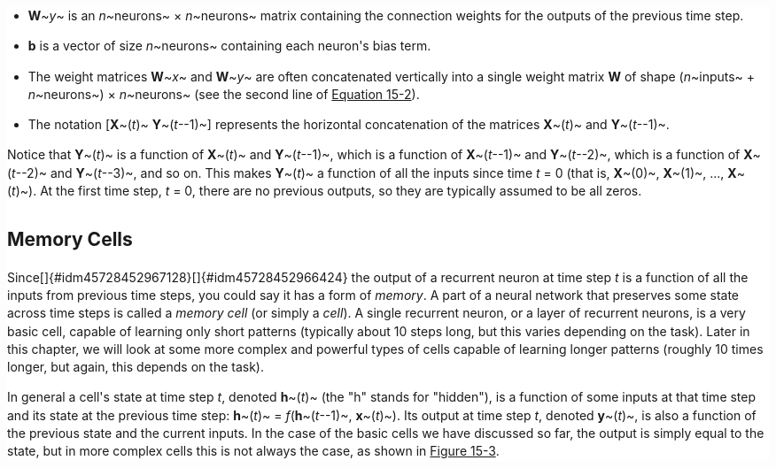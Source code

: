 -   **W**~*y*~ is an *n*~neurons~ × *n*~neurons~ matrix containing the
    connection weights for the outputs of the previous time step.

-   **b** is a vector of size *n*~neurons~ containing each neuron's bias
    term.

-   The weight matrices **W**~*x*~ and **W**~*y*~ are often concatenated
    vertically into a single weight matrix **W** of shape (*n*~inputs~ +
    *n*~neurons~) × *n*~neurons~ (see the second line of [Equation
    15-2](https://learning.oreilly.com/library/view/hands-on-machine-learning/9781492032632/ch16.html#rnn_output_vectorized_equation)).

-   The notation \[**X**~(*t*)~ **Y**~(*t*--1)~\] represents the
    horizontal concatenation of the matrices **X**~(*t*)~ and
    **Y**~(*t*--1)~.

Notice that **Y**~(*t*)~ is a function of **X**~(*t*)~ and
**Y**~(*t*--1)~, which is a function of **X**~(*t*--1)~ and
**Y**~(*t*--2)~, which is a function of **X**~(*t*--2)~ and
**Y**~(*t*--3)~, and so on. This makes **Y**~(*t*)~ a function of all
the inputs since time *t* = 0 (that is, **X**~(0)~, **X**~(1)~, ...,
**X**~(*t*)~). At the first time step, *t* = 0, there are no previous
outputs, so they are typically assumed to be all zeros.



Memory Cells
------------

Since[]{#idm45728452967128}[]{#idm45728452966424} the output of a
recurrent neuron at time step *t* is a function of all the inputs from
previous time steps, you could say it has a form of *memory*. A part of
a neural network that preserves some state across time steps is called a
*memory cell* (or simply a *cell*). A single recurrent neuron, or a
layer of recurrent neurons, is a very basic cell, capable of learning
only short patterns (typically about 10 steps long, but this varies
depending on the task). Later in this chapter, we will look at some more
complex and powerful types of cells capable of learning longer patterns
(roughly 10 times longer, but again, this depends on the task).

In general a cell's state at time step *t*, denoted **h**~(*t*)~ (the
"h" stands for "hidden"), is a function of some inputs at that time step
and its state at the previous time step: **h**~(*t*)~ =
*f*(**h**~(*t*--1)~, **x**~(*t*)~). Its output at time step *t*, denoted
**y**~(*t*)~, is also a function of the previous state and the current
inputs. In the case of the basic cells we have discussed so far, the
output is simply equal to the state, but in more complex cells this is
not always the case, as shown in
[Figure 15-3](https://learning.oreilly.com/library/view/hands-on-machine-learning/9781492032632/ch16.html#hidden_state_diagram).
